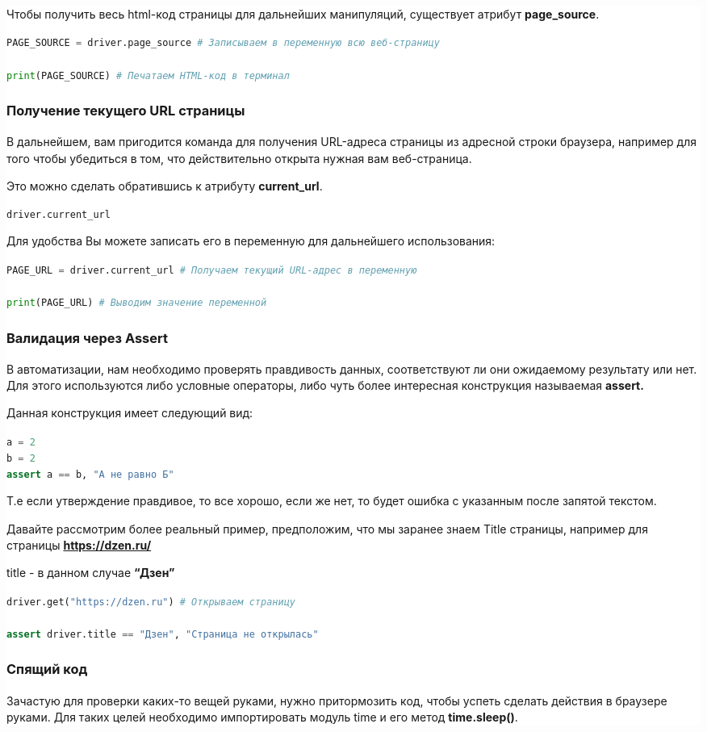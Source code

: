 Чтобы получить весь html-код страницы для дальнейших манипуляций, существует атрибут **page_source**.

```python
PAGE_SOURCE = driver.page_source # Записываем в переменную всю веб-страницу

print(PAGE_SOURCE) # Печатаем HTML-код в терминал
```

### Получение текущего URL страницы

В дальнейшем, вам пригодится команда для получения URL-адреса страницы из адресной строки браузера, например для того чтобы убедиться в том, что действительно открыта нужная вам веб-страница.  
  
Это можно сделать обратившись к атрибуту **current_url**.

```python
driver.current_url
```

Для удобства Вы можете записать его в переменную для дальнейшего использования:

```python
PAGE_URL = driver.current_url # Получаем текущий URL-адрес в переменную

print(PAGE_URL) # Выводим значение переменной
```

### Валидация через Assert

В автоматизации, нам необходимо проверять правдивость данных, соответствуют ли они ожидаемому результату или нет. Для этого используются либо условные операторы, либо чуть более интересная конструкция называемая **assert.**  
  
Данная конструкция имеет следующий вид:

```python
a = 2
b = 2
assert a == b, "A не равно Б"
```

Т.е если утверждение правдивое, то все хорошо, если же нет, то будет ошибка с указанным после запятой текстом.  
  
Давайте рассмотрим более реальный пример, предположим, что мы заранее знаем Title страницы, например для страницы **https://dzen.ru/**  
  
title - в данном случае **“Дзен”**

```python
driver.get("https://dzen.ru") # Открываем страницу

assert driver.title == "Дзен", "Страница не открылась"
```

### Спящий код

Зачастую для проверки каких-то вещей руками, нужно притормозить код, чтобы успеть сделать действия в браузере руками. Для таких целей необходимо импортировать модуль time и его метод **time.sleep()**.

